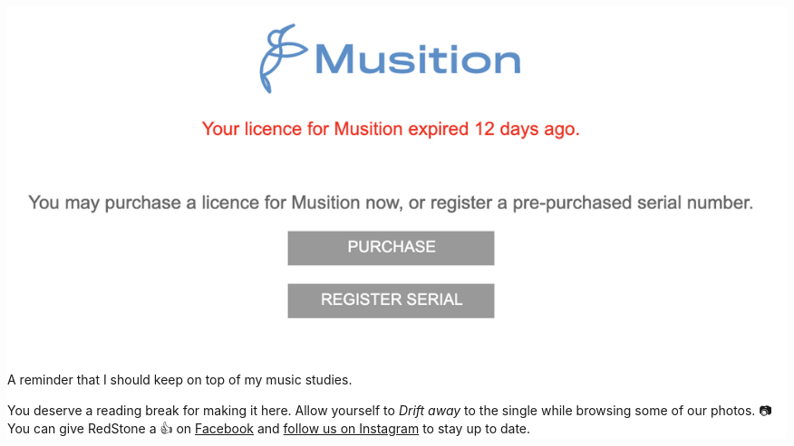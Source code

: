 [![Screenshot of Musition software that has expired](/assets/images/musition-procrastination.png)](/assets/images/musition-procrastination.png)
A reminder that I should keep on top of my music studies.

<iframe src="https://open.spotify.com/embed/track/04UqowHBcNRsEB1KQVVzS2" width="300" height="380" frameborder="0" allowtransparency="true" allow="encrypted-media"></iframe>

You deserve a reading break for making it here. Allow yourself to *Drift away* to the single while browsing some of our photos. 📷  
You can give RedStone a 👍 on [Facebook](https://www.facebook.com/RedStone-102867844858279) and [follow us on Instagram](https://www.instagram.com/redstone_music/) to stay up to date.
